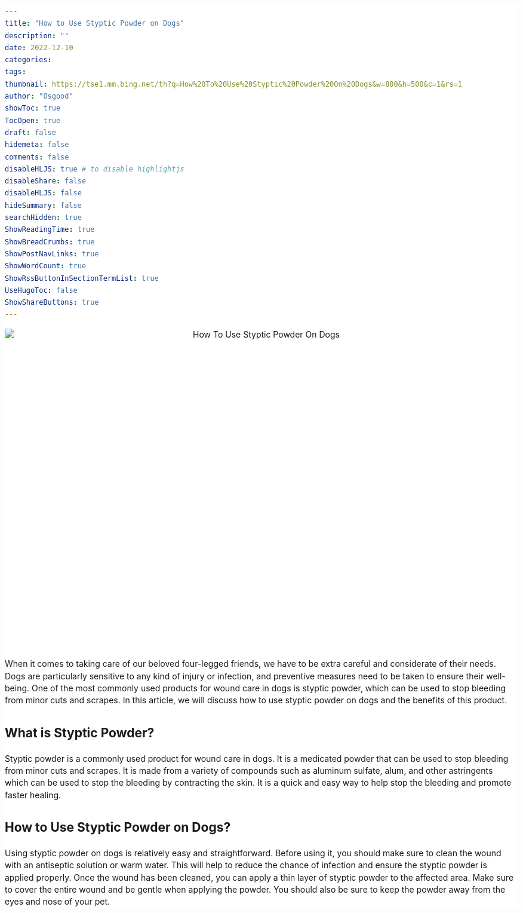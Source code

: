 ```yaml
---
title: "How to Use Styptic Powder on Dogs"
description: ""
date: 2022-12-10
categories: 
tags: 
thumbnail: https://tse1.mm.bing.net/th?q=How%20To%20Use%20Styptic%20Powder%20On%20Dogs&w=800&h=500&c=1&rs=1
author: "Osgood"
showToc: true
TocOpen: true
draft: false
hidemeta: false
comments: false
disableHLJS: true # to disable highlightjs
disableShare: false
disableHLJS: false
hideSummary: false
searchHidden: true
ShowReadingTime: true
ShowBreadCrumbs: true
ShowPostNavLinks: true
ShowWordCount: true
ShowRssButtonInSectionTermList: true
UseHugoToc: false
ShowShareButtons: true
---
```


<center>
	<img src="https://tse1.mm.bing.net/th?q=How%20To%20Use%20Styptic%20Powder%20On%20Dogs&w=800&h=500&c=1&rs=1" alt="How To Use Styptic Powder On Dogs" width="800" height="500" style="display: block; width: 100%; height: auto">
</center>

When it comes to taking care of our beloved four-legged friends, we have to be extra careful and considerate of their needs. Dogs are particularly sensitive to any kind of injury or infection, and preventive measures need to be taken to ensure their well-being. One of the most commonly used products for wound care in dogs is styptic powder, which can be used to stop bleeding from minor cuts and scrapes. In this article, we will discuss how to use styptic powder on dogs and the benefits of this product.

<h2>What is Styptic Powder?</h2>

Styptic powder is a commonly used product for wound care in dogs. It is a medicated powder that can be used to stop bleeding from minor cuts and scrapes. It is made from a variety of compounds such as aluminum sulfate, alum, and other astringents which can be used to stop the bleeding by contracting the skin. It is a quick and easy way to help stop the bleeding and promote faster healing.

<h2>How to Use Styptic Powder on Dogs?</h2>

Using styptic powder on dogs is relatively easy and straightforward. Before using it, you should make sure to clean the wound with an antiseptic solution or warm water. This will help to reduce the chance of infection and ensure the styptic powder is applied properly. Once the wound has been cleaned, you can apply a thin layer of styptic powder to the affected area. Make sure to cover the entire wound and be gentle when applying the powder. You should also be sure to keep the powder away from the eyes and nose of your pet.
